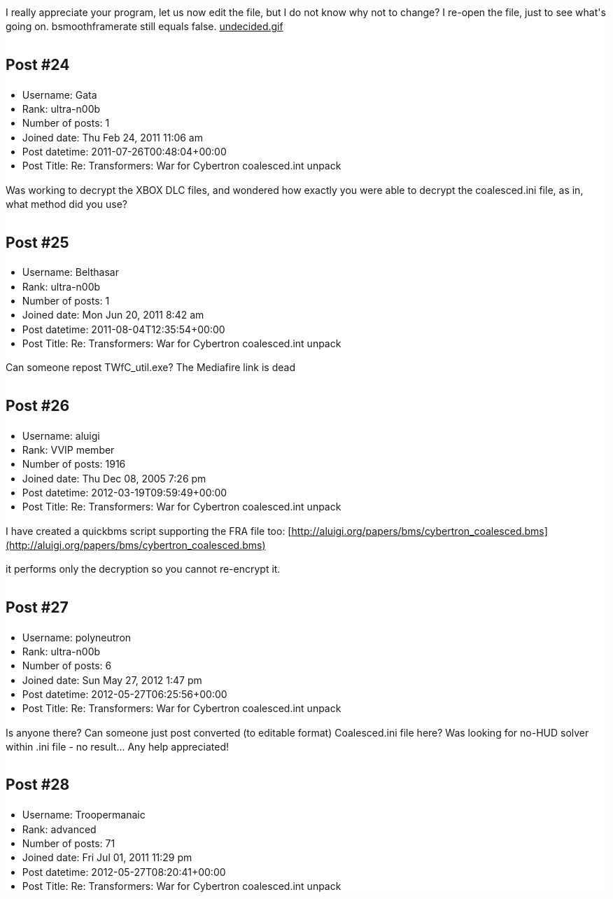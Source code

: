 I really appreciate your program, let us now edit the file, but I do not know why not to change? I re-open the file, just to see what's going on. bsmoothframerate still equals false.
[undecided.gif](https://xentaxbackup.github.io/file/4511_undecided.gif)
## Post #24
- Username: Gata
- Rank: ultra-n00b
- Number of posts: 1
- Joined date: Thu Feb 24, 2011 11:06 am
- Post datetime: 2011-07-26T00:48:04+00:00
- Post Title: Re: Transformers: War for Cybertron coalesced.int unpack

Was working to decrypt the XBOX DLC files, and wondered how exactly you were able to decrypt the coalesced.ini file, as in, what method did you use?
## Post #25
- Username: Belthasar
- Rank: ultra-n00b
- Number of posts: 1
- Joined date: Mon Jun 20, 2011 8:42 am
- Post datetime: 2011-08-04T12:35:54+00:00
- Post Title: Re: Transformers: War for Cybertron coalesced.int unpack

Can someone repost TWfC_util.exe? The Mediafire link is dead
## Post #26
- Username: aluigi
- Rank: VVIP member
- Number of posts: 1916
- Joined date: Thu Dec 08, 2005 7:26 pm
- Post datetime: 2012-03-19T09:59:49+00:00
- Post Title: Re: Transformers: War for Cybertron coalesced.int unpack

I have created a quickbms script supporting the FRA file too:
[http://aluigi.org/papers/bms/cybertron_coalesced.bms](http://aluigi.org/papers/bms/cybertron_coalesced.bms)

it performs only the decryption so you cannot re-encrypt it.
## Post #27
- Username: polyneutron
- Rank: ultra-n00b
- Number of posts: 6
- Joined date: Sun May 27, 2012 1:47 pm
- Post datetime: 2012-05-27T06:25:56+00:00
- Post Title: Re: Transformers: War for Cybertron coalesced.int unpack

Is anyone there? Can someone just post converted (to editable format) Coalesced.ini file here? Was looking for no-HUD solver  within .ini file - no result... Any help appreciated!
## Post #28
- Username: Troopermanaic
- Rank: advanced
- Number of posts: 71
- Joined date: Fri Jul 01, 2011 11:29 pm
- Post datetime: 2012-05-27T08:20:41+00:00
- Post Title: Re: Transformers: War for Cybertron coalesced.int unpack
